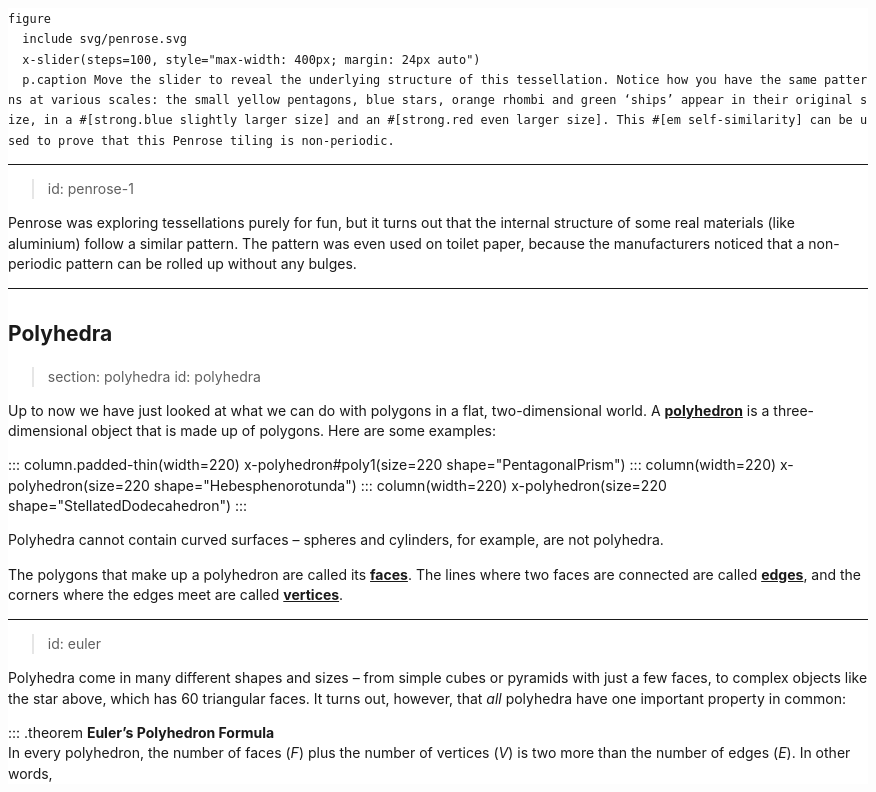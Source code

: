     figure
      include svg/penrose.svg
      x-slider(steps=100, style="max-width: 400px; margin: 24px auto")
      p.caption Move the slider to reveal the underlying structure of this tessellation. Notice how you have the same patterns at various scales: the small yellow pentagons, blue stars, orange rhombi and green ‘ships’ appear in their original size, in a #[strong.blue slightly larger size] and an #[strong.red even larger size]. This #[em self-similarity] can be used to prove that this Penrose tiling is non-periodic.

---
> id: penrose-1

Penrose was exploring tessellations purely for fun, but it turns out that the
internal structure of some real materials (like aluminium) follow a similar
pattern. The pattern was even used on toilet paper, because the manufacturers
noticed that a non-periodic pattern can be rolled up without any bulges.

---

## Polyhedra

> section: polyhedra
> id: polyhedra

Up to now we have just looked at what we can do with polygons in a flat,
two-dimensional world. A [__polyhedron__](gloss:polyhedron) is a three-dimensional
object that is made up of polygons. Here are some examples:

::: column.padded-thin(width=220)
    x-polyhedron#poly1(size=220 shape="PentagonalPrism")
::: column(width=220)
    x-polyhedron(size=220 shape="Hebesphenorotunda")
::: column(width=220)
    x-polyhedron(size=220 shape="StellatedDodecahedron")
:::

Polyhedra cannot contain curved surfaces – spheres and cylinders, for example,
are not polyhedra.

The polygons that make up a polyhedron are called its [__faces__](gloss:polyhedron-face).
The lines where two faces are connected are called [__edges__](gloss:polyhedron-edge),
and the corners where the edges meet are called [__vertices__](gloss:polyhedron-vertex).

---
> id: euler

Polyhedra come in many different shapes and sizes – from simple cubes or
pyramids with just a few faces, to complex objects like the star above, which
has 60 triangular faces. It turns out, however, that _all_ polyhedra have one
important property in common:

::: .theorem
__Euler’s Polyhedron Formula__  
In every polyhedron, the number of faces (_F_) plus the number of vertices (_V_)
is two more than the number of edges (_E_). In other words,

